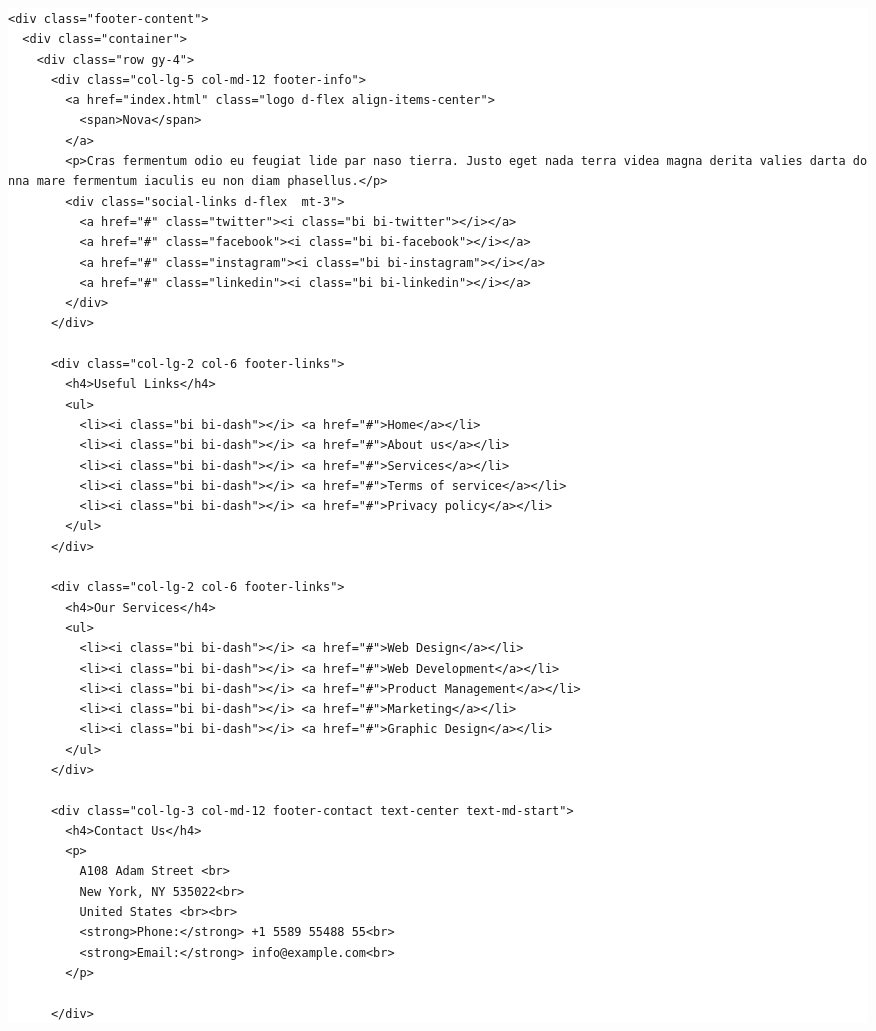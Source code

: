   
  <footer id="footer" class="footer">

    <div class="footer-content">
      <div class="container">
        <div class="row gy-4">
          <div class="col-lg-5 col-md-12 footer-info">
            <a href="index.html" class="logo d-flex align-items-center">
              <span>Nova</span>
            </a>
            <p>Cras fermentum odio eu feugiat lide par naso tierra. Justo eget nada terra videa magna derita valies darta donna mare fermentum iaculis eu non diam phasellus.</p>
            <div class="social-links d-flex  mt-3">
              <a href="#" class="twitter"><i class="bi bi-twitter"></i></a>
              <a href="#" class="facebook"><i class="bi bi-facebook"></i></a>
              <a href="#" class="instagram"><i class="bi bi-instagram"></i></a>
              <a href="#" class="linkedin"><i class="bi bi-linkedin"></i></a>
            </div>
          </div>

          <div class="col-lg-2 col-6 footer-links">
            <h4>Useful Links</h4>
            <ul>
              <li><i class="bi bi-dash"></i> <a href="#">Home</a></li>
              <li><i class="bi bi-dash"></i> <a href="#">About us</a></li>
              <li><i class="bi bi-dash"></i> <a href="#">Services</a></li>
              <li><i class="bi bi-dash"></i> <a href="#">Terms of service</a></li>
              <li><i class="bi bi-dash"></i> <a href="#">Privacy policy</a></li>
            </ul>
          </div>

          <div class="col-lg-2 col-6 footer-links">
            <h4>Our Services</h4>
            <ul>
              <li><i class="bi bi-dash"></i> <a href="#">Web Design</a></li>
              <li><i class="bi bi-dash"></i> <a href="#">Web Development</a></li>
              <li><i class="bi bi-dash"></i> <a href="#">Product Management</a></li>
              <li><i class="bi bi-dash"></i> <a href="#">Marketing</a></li>
              <li><i class="bi bi-dash"></i> <a href="#">Graphic Design</a></li>
            </ul>
          </div>

          <div class="col-lg-3 col-md-12 footer-contact text-center text-md-start">
            <h4>Contact Us</h4>
            <p>
              A108 Adam Street <br>
              New York, NY 535022<br>
              United States <br><br>
              <strong>Phone:</strong> +1 5589 55488 55<br>
              <strong>Email:</strong> info@example.com<br>
            </p>

          </div>
